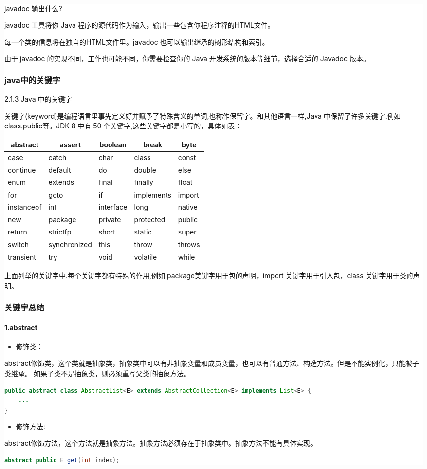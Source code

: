 javadoc 输出什么?

javadoc 工具将你 Java 程序的源代码作为输入，输出一些包含你程序注释的HTML文件。

每一个类的信息将在独自的HTML文件里。javadoc 也可以输出继承的树形结构和索引。

由于 javadoc 的实现不同，工作也可能不同，你需要检查你的 Java 开发系统的版本等细节，选择合适的 Javadoc 版本。


###  java中的关键字

2.1.3 Java 中的关键字

关键字(keyword)是编程语言里事先定义好并赋予了特殊含义的单词,也称作保留字。和其他语言一样,Java 中保留了许多关键字.例如 class.public等。JDK 8 中有 50 个关键字,这些关键字都是小写的，具体如表：

| abstract   | assert       | boolean   | break      | byte   |
| ---------- | ------------ | --------- | ---------- | ------ |
| case       | catch        | char      | class      | const  |
| continue   | default      | do        | double     | else   |
| enum       | extends      | final     | finally    | float  |
| for        | goto         | if        | implements | import |
| instanceof | int          | interface | long       | native |
| new        | package      | private   | protected  | public |
| return     | strictfp     | short     | static     | super  |
| switch     | synchronized | this      | throw      | throws |
| transient  | try          | void      | volatile   | while  |

上面列举的关键字中.每个关键字都有特殊的作用,例如 package美键字用于包的声明，import 关键字用于引人包，class 关键字用于类的声明。

### 关键字总结

#### 1.abstract

- 修饰类：

abstract修饰类，这个类就是抽象类，抽象类中可以有非抽象变量和成员变量，也可以有普通方法、构造方法。但是不能实例化，只能被子类继承。
如果子类不是抽象类，则必须重写父类的抽象方法。

```java
public abstract class AbstractList<E> extends AbstractCollection<E> implements List<E> {
    ...
}
```

- 修饰方法:

abstract修饰方法，这个方法就是抽象方法。抽象方法必须存在于抽象类中。抽象方法不能有具体实现。

```java
abstract public E get(int index);
```
